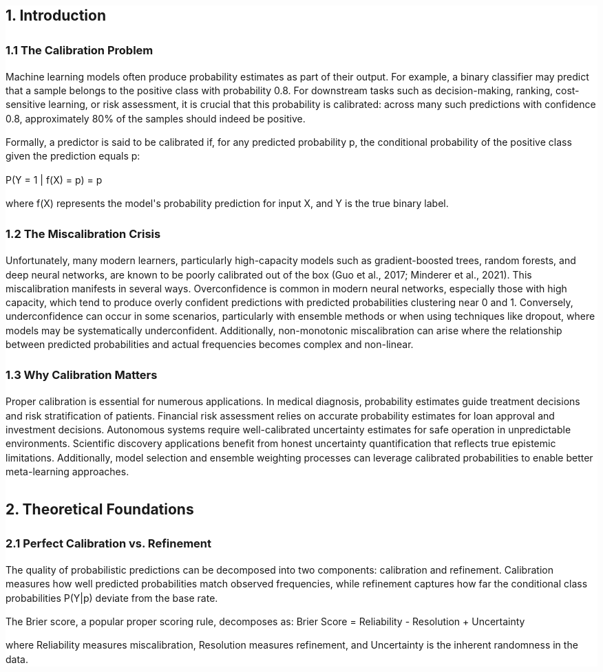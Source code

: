 ## 1\. Introduction

### 1.1 The Calibration Problem

Machine learning models often produce probability estimates as part of their output. For example, a binary classifier may predict that a sample belongs to the positive class with probability 0.8\. For downstream tasks such as decision-making, ranking, cost-sensitive learning, or risk assessment, it is crucial that this probability is calibrated: across many such predictions with confidence 0.8, approximately 80% of the samples should indeed be positive.

Formally, a predictor is said to be calibrated if, for any predicted probability p, the conditional probability of the positive class given the prediction equals p:

P(Y = 1 | f(X) = p) = p

where f(X) represents the model's probability prediction for input X, and Y is the true binary label.

### 1.2 The Miscalibration Crisis

Unfortunately, many modern learners, particularly high-capacity models such as gradient-boosted trees, random forests, and deep neural networks, are known to be poorly calibrated out of the box (Guo et al., 2017; Minderer et al., 2021). This miscalibration manifests in several ways. Overconfidence is common in modern neural networks, especially those with high capacity, which tend to produce overly confident predictions with predicted probabilities clustering near 0 and 1\. Conversely, underconfidence can occur in some scenarios, particularly with ensemble methods or when using techniques like dropout, where models may be systematically underconfident. Additionally, non-monotonic miscalibration can arise where the relationship between predicted probabilities and actual frequencies becomes complex and non-linear.

### 1.3 Why Calibration Matters

Proper calibration is essential for numerous applications. In medical diagnosis, probability estimates guide treatment decisions and risk stratification of patients. Financial risk assessment relies on accurate probability estimates for loan approval and investment decisions. Autonomous systems require well-calibrated uncertainty estimates for safe operation in unpredictable environments. Scientific discovery applications benefit from honest uncertainty quantification that reflects true epistemic limitations. Additionally, model selection and ensemble weighting processes can leverage calibrated probabilities to enable better meta-learning approaches.

## 2\. Theoretical Foundations

### 2.1 Perfect Calibration vs. Refinement

The quality of probabilistic predictions can be decomposed into two components: calibration and refinement. Calibration measures how well predicted probabilities match observed frequencies, while refinement captures how far the conditional class probabilities P(Y|p) deviate from the base rate.

The Brier score, a popular proper scoring rule, decomposes as: Brier Score = Reliability - Resolution + Uncertainty

where Reliability measures miscalibration, Resolution measures refinement, and Uncertainty is the inherent randomness in the data.
